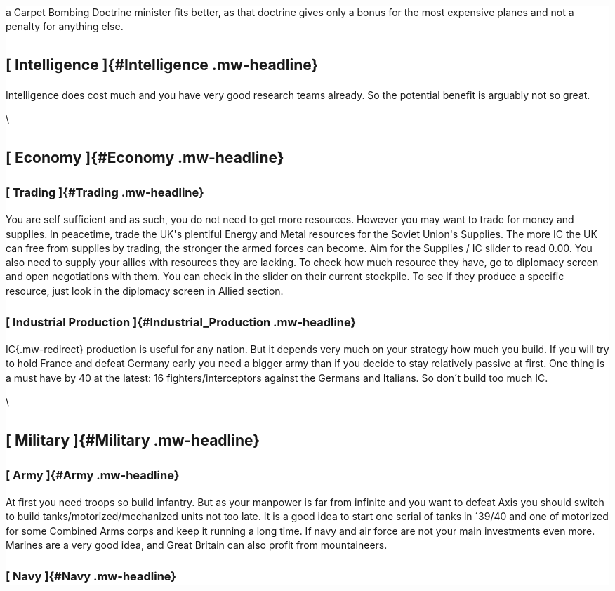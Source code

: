   a Carpet Bombing Doctrine minister fits better, as that doctrine
  gives only a bonus for the most expensive planes and not a penalty
  for anything else.

## [ Intelligence ]{#Intelligence .mw-headline}

Intelligence does cost much and you have very good research teams
already. So the potential benefit is arguably not so great.

\

## [ Economy ]{#Economy .mw-headline}

### [ Trading ]{#Trading .mw-headline}

You are self sufficient and as such, you do not need to get more
resources. However you may want to trade for money and supplies. In
peacetime, trade the UK\'s plentiful Energy and Metal resources for the
Soviet Union\'s Supplies. The more IC the UK can free from supplies by
trading, the stronger the armed forces can become. Aim for the Supplies
/ IC slider to read 0.00. You also need to supply your allies with
resources they are lacking. To check how much resource they have, go to
diplomacy screen and open negotiations with them. You can check in the
slider on their current stockpile. To see if they produce a specific
resource, just look in the diplomacy screen in Allied section.

### [ Industrial Production ]{#Industrial_Production .mw-headline}

[IC](/wiki/IC "IC"){.mw-redirect} production is useful for any nation.
But it depends very much on your strategy how much you build. If you
will try to hold France and defeat Germany early you need a bigger army
than if you decide to stay relatively passive at first. One thing is a
must have by 40 at the latest: 16 fighters/interceptors against the
Germans and Italians. So don´t build too much IC.

\

## [ Military ]{#Military .mw-headline}

### [ Army ]{#Army .mw-headline}

At first you need troops so build infantry. But as your manpower is far
from infinite and you want to defeat Axis you should switch to build
tanks/motorized/mechanized units not too late. It is a good idea to
start one serial of tanks in ´39/40 and one of motorized for some
[Combined Arms](/wiki/Combined_Arms "Combined Arms") corps and keep it
running a long time. If navy and air force are not your main investments
even more. Marines are a very good idea, and Great Britain can also
profit from mountaineers.

### [ Navy ]{#Navy .mw-headline}
